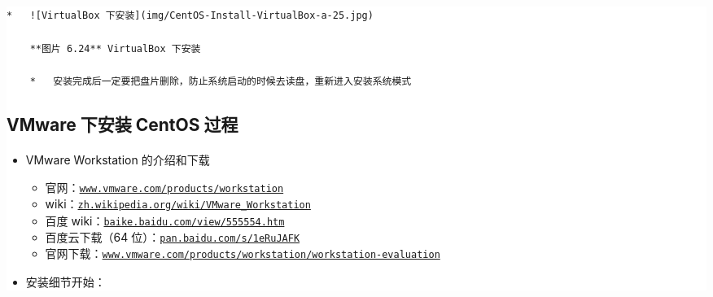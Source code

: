     *   ![VirtualBox 下安装](img/CentOS-Install-VirtualBox-a-25.jpg)

        **图片 6.24** VirtualBox 下安装

        *   安装完成后一定要把盘片删除，防止系统启动的时候去读盘，重新进入安装系统模式

## VMware 下安装 CentOS 过程

*   VMware Workstation 的介绍和下载

    *   官网：[`www.vmware.com/products/workstation`](https://www.vmware.com/products/workstation)
    *   wiki：[`zh.wikipedia.org/wiki/VMware_Workstation`](https://zh.wikipedia.org/wiki/VMware_Workstation)
    *   百度 wiki：[`baike.baidu.com/view/555554.htm`](http://baike.baidu.com/view/555554.htm)
    *   百度云下载（64 位）：[`pan.baidu.com/s/1eRuJAFK`](http://pan.baidu.com/s/1eRuJAFK)
    *   官网下载：[`www.vmware.com/products/workstation/workstation-evaluation`](http://www.vmware.com/products/workstation/workstation-evaluation)
*   安装细节开始：
